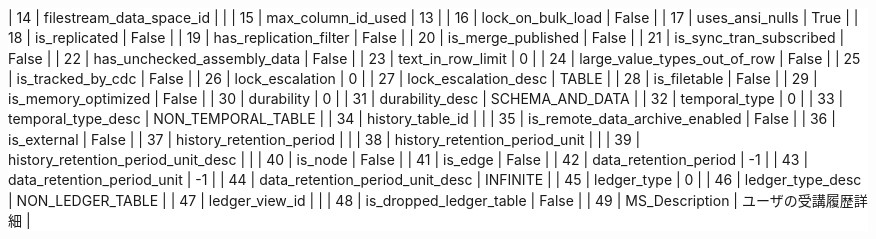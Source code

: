 |  14 | filestream_data_space_id       |                                                                                                      |
|  15 | max_column_id_used             | 13                                                                                                   |
|  16 | lock_on_bulk_load              | False                                                                                                |
|  17 | uses_ansi_nulls                | True                                                                                                 |
|  18 | is_replicated                  | False                                                                                                |
|  19 | has_replication_filter         | False                                                                                                |
|  20 | is_merge_published             | False                                                                                                |
|  21 | is_sync_tran_subscribed        | False                                                                                                |
|  22 | has_unchecked_assembly_data    | False                                                                                                |
|  23 | text_in_row_limit              | 0                                                                                                    |
|  24 | large_value_types_out_of_row   | False                                                                                                |
|  25 | is_tracked_by_cdc              | False                                                                                                |
|  26 | lock_escalation                | 0                                                                                                    |
|  27 | lock_escalation_desc           | TABLE                                                                                                |
|  28 | is_filetable                   | False                                                                                                |
|  29 | is_memory_optimized            | False                                                                                                |
|  30 | durability                     | 0                                                                                                    |
|  31 | durability_desc                | SCHEMA_AND_DATA                                                                                      |
|  32 | temporal_type                  | 0                                                                                                    |
|  33 | temporal_type_desc             | NON_TEMPORAL_TABLE                                                                                   |
|  34 | history_table_id               |                                                                                                      |
|  35 | is_remote_data_archive_enabled | False                                                                                                |
|  36 | is_external                    | False                                                                                                |
|  37 | history_retention_period       |                                                                                                      |
|  38 | history_retention_period_unit  |                                                                                                      |
|  39 | history_retention_period_unit_desc |                                                                                                      |
|  40 | is_node                        | False                                                                                                |
|  41 | is_edge                        | False                                                                                                |
|  42 | data_retention_period          | -1                                                                                                   |
|  43 | data_retention_period_unit     | -1                                                                                                   |
|  44 | data_retention_period_unit_desc | INFINITE                                                                                             |
|  45 | ledger_type                    | 0                                                                                                    |
|  46 | ledger_type_desc               | NON_LEDGER_TABLE                                                                                     |
|  47 | ledger_view_id                 |                                                                                                      |
|  48 | is_dropped_ledger_table        | False                                                                                                |
|  49 | MS_Description                 | ユーザの受講履歴詳細                                                                                 |


